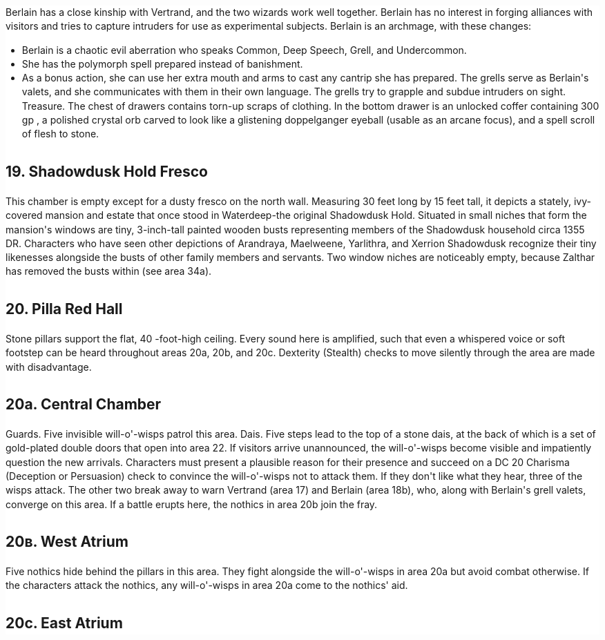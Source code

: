 Berlain has a close kinship with Vertrand, and the two wizards work well together. Berlain has no interest in forging alliances with visitors and tries to capture intruders for use as experimental subjects.
Berlain is an archmage, with these changes:

- Berlain is a chaotic evil aberration who speaks Common, Deep Speech, Grell, and Undercommon.
- She has the polymorph spell prepared instead of banishment.
- As a bonus action, she can use her extra mouth and arms to cast any cantrip she has prepared.
The grells serve as Berlain's valets, and she communicates with them in their own language. The grells try to grapple and subdue intruders on sight.
Treasure. The chest of drawers contains torn-up scraps of clothing. In the bottom drawer is an unlocked coffer containing 300 gp , a polished crystal orb carved to look like a glistening doppelganger eyeball (usable as an arcane focus), and a spell scroll of flesh to stone.


## 19. Shadowdusk Hold Fresco

This chamber is empty except for a dusty fresco on the north wall. Measuring 30 feet long by 15 feet tall, it depicts a stately, ivy-covered mansion and estate that once stood in Waterdeep-the original Shadowdusk Hold.
Situated in small niches that form the mansion's windows are tiny, 3-inch-tall painted wooden busts representing members of the Shadowdusk household circa 1355 DR. Characters who have seen other depictions of Arandraya, Maelweene, Yarlithra, and Xerrion Shadowdusk recognize their tiny likenesses alongside the busts of other family members and servants. Two window niches are noticeably empty, because Zalthar has removed the busts within (see area 34a).

## 20. Pilla Red Hall

Stone pillars support the flat, 40 -foot-high ceiling. Every sound here is amplified, such that even a whispered voice or soft footstep can be heard throughout areas 20a, 20b, and 20c. Dexterity (Stealth) checks to move silently through the area are made with disadvantage.

## 20a. Central Chamber

Guards. Five invisible will-o'-wisps patrol this area. Dais. Five steps lead to the top of a stone dais, at the back of which is a set of gold-plated double doors that open into area 22.
If visitors arrive unannounced, the will-o'-wisps become visible and impatiently question the new arrivals. Characters must present a plausible reason for their presence and succeed on a DC 20 Charisma (Deception or Persuasion) check to convince the will-o'-wisps not to attack them. If they don't like what they hear, three of the wisps attack. The other two break away to warn Vertrand (area 17) and Berlain (area 18b), who, along with Berlain's grell valets, converge on this area. If a battle erupts here, the nothics in area 20b join the fray.

## 20в. West Atrium

Five nothics hide behind the pillars in this area. They fight alongside the will-o'-wisps in area 20a but avoid combat otherwise. If the characters attack the nothics, any will-o'-wisps in area 20a come to the nothics' aid.

## 20c. East Atrium
